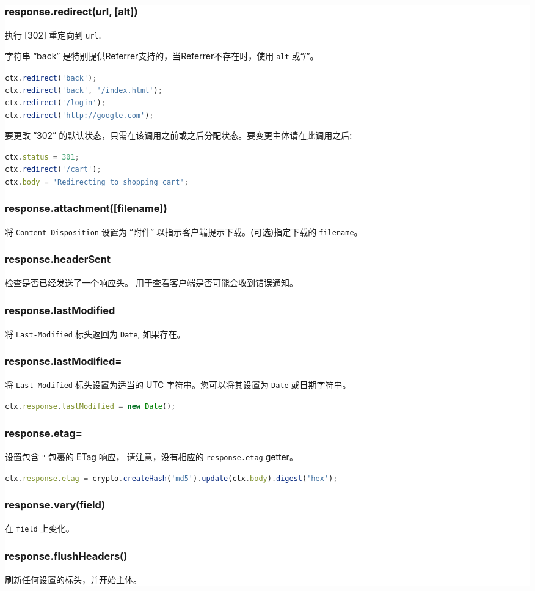 ### response.redirect(url, [alt])

执行 [302] 重定向到 `url`.

字符串 “back” 是特别提供Referrer支持的，当Referrer不存在时，使用 `alt` 或“/”。

```js
ctx.redirect('back');
ctx.redirect('back', '/index.html');
ctx.redirect('/login');
ctx.redirect('http://google.com');
```

要更改 “302” 的默认状态，只需在该调用之前或之后分配状态。要变更主体请在此调用之后:

```js
ctx.status = 301;
ctx.redirect('/cart');
ctx.body = 'Redirecting to shopping cart';
```

### response.attachment([filename])

将 `Content-Disposition` 设置为 “附件” 以指示客户端提示下载。(可选)指定下载的 `filename`。

### response.headerSent

检查是否已经发送了一个响应头。 用于查看客户端是否可能会收到错误通知。

### response.lastModified

将 `Last-Modified` 标头返回为 `Date`, 如果存在。

### response.lastModified=

将 `Last-Modified` 标头设置为适当的 UTC 字符串。您可以将其设置为 `Date` 或日期字符串。

```js
ctx.response.lastModified = new Date();
```

### response.etag=

设置包含 `"` 包裹的 ETag 响应， 请注意，没有相应的 `response.etag` getter。

```js
ctx.response.etag = crypto.createHash('md5').update(ctx.body).digest('hex');
```

### response.vary(field)

在 `field` 上变化。

### response.flushHeaders()

刷新任何设置的标头，并开始主体。

